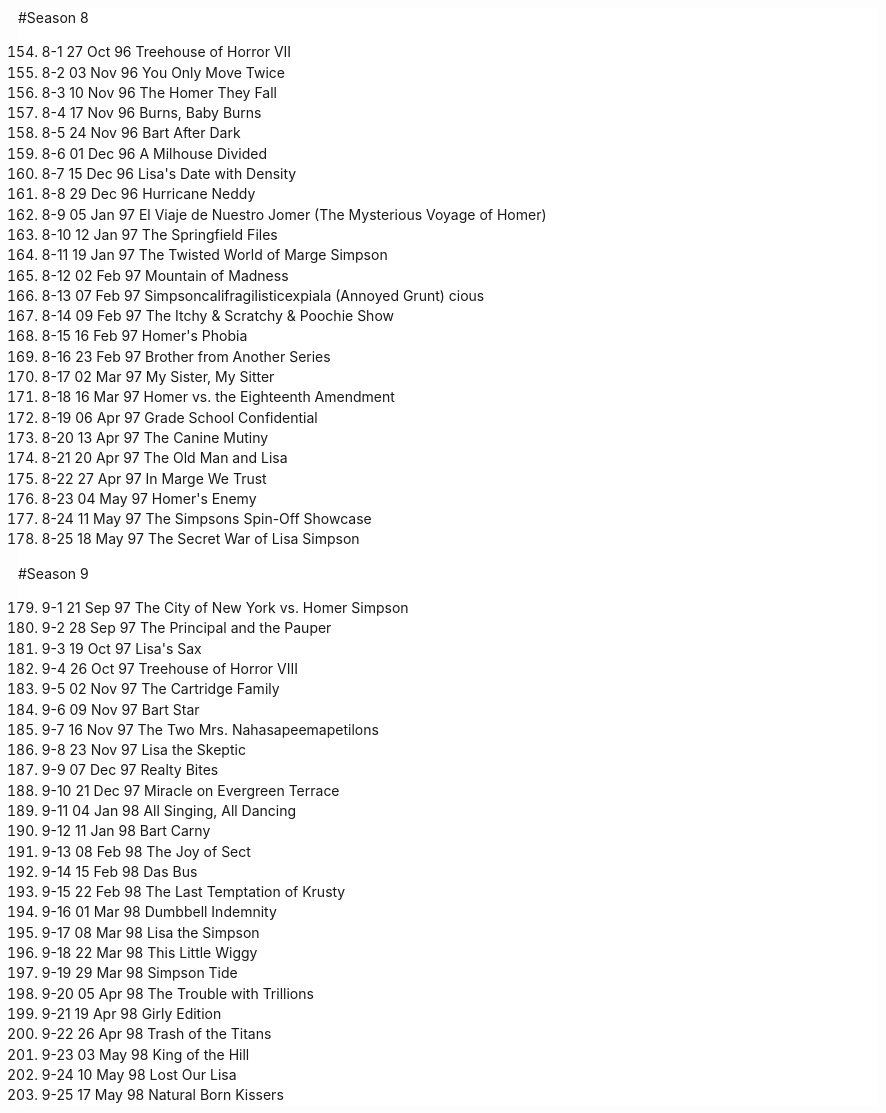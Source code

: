#Season 8

154.   8-1                 27 Oct 96   Treehouse of Horror VII
155.   8-2                 03 Nov 96   You Only Move Twice
156.   8-3                 10 Nov 96   The Homer They Fall
157.   8-4                 17 Nov 96   Burns, Baby Burns
158.   8-5                 24 Nov 96   Bart After Dark
159.   8-6                 01 Dec 96   A Milhouse Divided
160.   8-7                 15 Dec 96   Lisa's Date with Density
161.   8-8                 29 Dec 96   Hurricane Neddy
162.   8-9                 05 Jan 97   El Viaje de Nuestro Jomer (The Mysterious Voyage of Homer)
163.   8-10                12 Jan 97   The Springfield Files
164.   8-11                19 Jan 97   The Twisted World of Marge Simpson
165.   8-12                02 Feb 97   Mountain of Madness
166.   8-13                07 Feb 97   Simpsoncalifragilisticexpiala (Annoyed Grunt) cious
167.   8-14                09 Feb 97   The Itchy & Scratchy & Poochie Show
168.   8-15                16 Feb 97   Homer's Phobia
169.   8-16                23 Feb 97   Brother from Another Series
170.   8-17                02 Mar 97   My Sister, My Sitter
171.   8-18                16 Mar 97   Homer vs. the Eighteenth Amendment
172.   8-19                06 Apr 97   Grade School Confidential
173.   8-20                13 Apr 97   The Canine Mutiny
174.   8-21                20 Apr 97   The Old Man and Lisa
175.   8-22                27 Apr 97   In Marge We Trust
176.   8-23                04 May 97   Homer's Enemy
177.   8-24                11 May 97   The Simpsons Spin-Off Showcase
178.   8-25                18 May 97   The Secret War of Lisa Simpson

#Season 9

179.   9-1                 21 Sep 97   The City of New York vs. Homer Simpson
180.   9-2                 28 Sep 97   The Principal and the Pauper
181.   9-3                 19 Oct 97   Lisa's Sax
182.   9-4                 26 Oct 97   Treehouse of Horror VIII
183.   9-5                 02 Nov 97   The Cartridge Family
184.   9-6                 09 Nov 97   Bart Star
185.   9-7                 16 Nov 97   The Two Mrs. Nahasapeemapetilons
186.   9-8                 23 Nov 97   Lisa the Skeptic
187.   9-9                 07 Dec 97   Realty Bites
188.   9-10                21 Dec 97   Miracle on Evergreen Terrace
189.   9-11                04 Jan 98   All Singing, All Dancing
190.   9-12                11 Jan 98   Bart Carny
191.   9-13                08 Feb 98   The Joy of Sect
192.   9-14                15 Feb 98   Das Bus
193.   9-15                22 Feb 98   The Last Temptation of Krusty
194.   9-16                01 Mar 98   Dumbbell Indemnity
195.   9-17                08 Mar 98   Lisa the Simpson
196.   9-18                22 Mar 98   This Little Wiggy
197.   9-19                29 Mar 98   Simpson Tide
198.   9-20                05 Apr 98   The Trouble with Trillions
199.   9-21                19 Apr 98   Girly Edition
200.   9-22                26 Apr 98   Trash of the Titans
201.   9-23                03 May 98   King of the Hill
202.   9-24                10 May 98   Lost Our Lisa
203.   9-25                17 May 98   Natural Born Kissers
